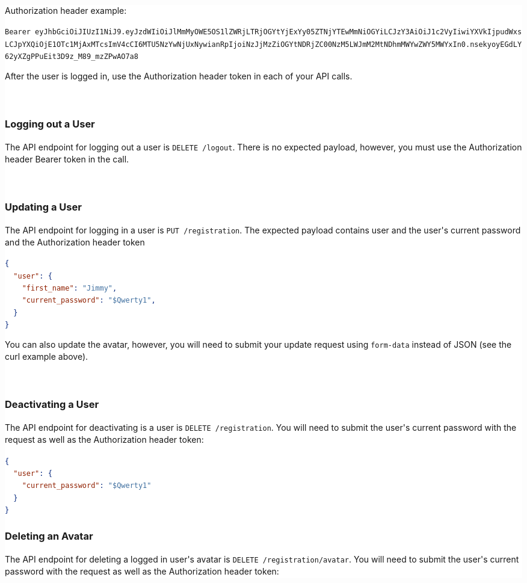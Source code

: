 Authorization header example:

```txt
Bearer eyJhbGciOiJIUzI1NiJ9.eyJzdWIiOiJlMmMyOWE5OS1lZWRjLTRjOGYtYjExYy05ZTNjYTEwMmNiOGYiLCJzY3AiOiJ1c2VyIiwiYXVkIjpudWxsLCJpYXQiOjE1OTc1MjAxMTcsImV4cCI6MTU5NzYwNjUxNywianRpIjoiNzJjMzZiOGYtNDRjZC00NzM5LWJmM2MtNDhmMWYwZWY5MWYxIn0.nsekyoyEGdLY62yXZgPPuEit3D9z_M89_mzZPwAO7a8
```

After the user is logged in, use the Authorization header token in each of your API calls.

<br>

### Logging out a User

The API endpoint for logging out a user is `DELETE /logout`. There is no expected payload, however, you must use the Authorization header Bearer token in the call.

<br>

### Updating a User

The API endpoint for logging in a user is `PUT /registration`. The expected payload contains user and the user's current password and the Authorization header token

```JSON
{
  "user": {
    "first_name": "Jimmy",
    "current_password": "$Qwerty1",
  }
}
```

You can also update the avatar, however, you will need to submit your update request using `form-data` instead of JSON (see the curl example above).

<br>

### Deactivating a User

The API endpoint for deactivating is a user is `DELETE /registration`. You will need to submit the user's current password with the request as well as the Authorization header token:

```JSON
{
  "user": {
    "current_password": "$Qwerty1"
  }
}
```

### Deleting an Avatar

The API endpoint for deleting a logged in user's avatar is `DELETE /registration/avatar`. You will need to submit the user's current password with the request as well as the Authorization header token:
